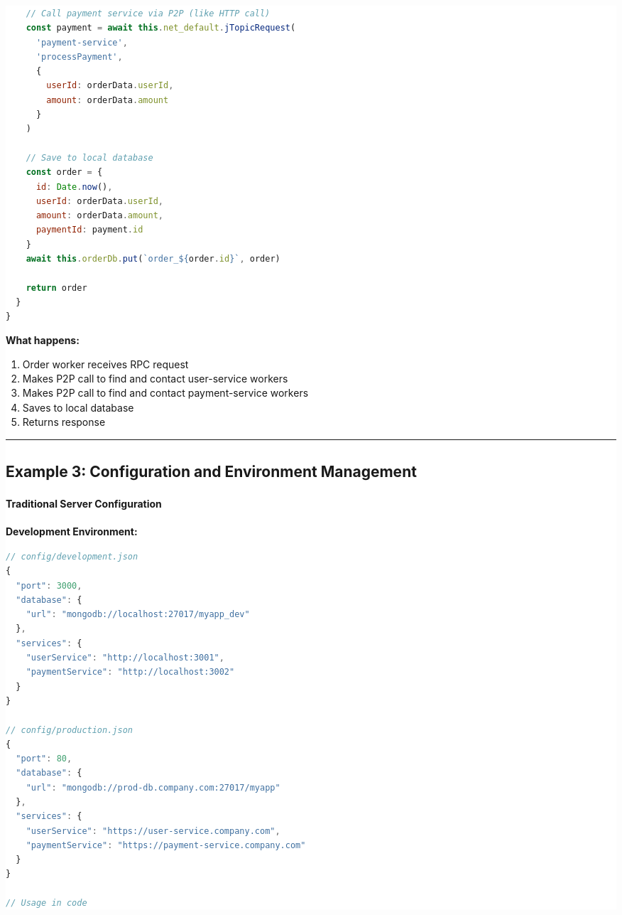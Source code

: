 ```js
    // Call payment service via P2P (like HTTP call)
    const payment = await this.net_default.jTopicRequest(
      'payment-service',
      'processPayment',
      {
        userId: orderData.userId,
        amount: orderData.amount
      }
    )
    
    // Save to local database
    const order = {
      id: Date.now(),
      userId: orderData.userId,
      amount: orderData.amount,
      paymentId: payment.id
    }
    await this.orderDb.put(`order_${order.id}`, order)
    
    return order
  }
}
```

**What happens:**
1. Order worker receives RPC request
2. Makes P2P call to find and contact user-service workers
3. Makes P2P call to find and contact payment-service workers
4. Saves to local database
5. Returns response

---

## Example 3: Configuration and Environment Management

#### Traditional Server Configuration

**Development Environment:**
```js
// config/development.json
{
  "port": 3000,
  "database": {
    "url": "mongodb://localhost:27017/myapp_dev"
  },
  "services": {
    "userService": "http://localhost:3001",
    "paymentService": "http://localhost:3002"
  }
}

// config/production.json
{
  "port": 80,
  "database": {
    "url": "mongodb://prod-db.company.com:27017/myapp"
  },
  "services": {
    "userService": "https://user-service.company.com",
    "paymentService": "https://payment-service.company.com"
  }
}

// Usage in code
```